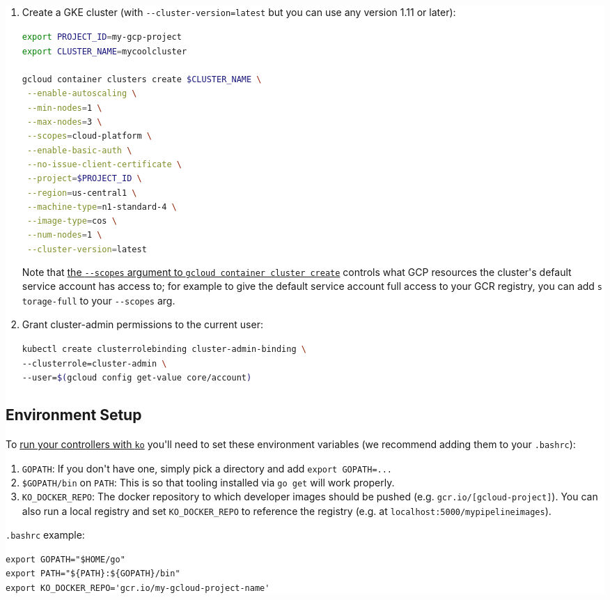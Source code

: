 1. Create a GKE cluster (with `--cluster-version=latest` but you can use any
   version 1.11 or later):

   ```bash
   export PROJECT_ID=my-gcp-project
   export CLUSTER_NAME=mycoolcluster

   gcloud container clusters create $CLUSTER_NAME \
    --enable-autoscaling \
    --min-nodes=1 \
    --max-nodes=3 \
    --scopes=cloud-platform \
    --enable-basic-auth \
    --no-issue-client-certificate \
    --project=$PROJECT_ID \
    --region=us-central1 \
    --machine-type=n1-standard-4 \
    --image-type=cos \
    --num-nodes=1 \
    --cluster-version=latest
   ```

   Note that
   [the `--scopes` argument to `gcloud container cluster create`](https://cloud.google.com/sdk/gcloud/reference/container/clusters/create#--scopes)
   controls what GCP resources the cluster's default service account has access
   to; for example to give the default service account full access to your GCR
   registry, you can add `storage-full` to your `--scopes` arg.

1. Grant cluster-admin permissions to the current user:

   ```bash
   kubectl create clusterrolebinding cluster-admin-binding \
   --clusterrole=cluster-admin \
   --user=$(gcloud config get-value core/account)
   ```

## Environment Setup

To [run your controllers with `ko`](#install-pipeline) you'll need to set these
environment variables (we recommend adding them to your `.bashrc`):

1. `GOPATH`: If you don't have one, simply pick a directory and add
   `export GOPATH=...`
1. `$GOPATH/bin` on `PATH`: This is so that tooling installed via `go get` will
   work properly.
1. `KO_DOCKER_REPO`: The docker repository to which developer images should be
   pushed (e.g. `gcr.io/[gcloud-project]`). You can also run a local registry
   and set `KO_DOCKER_REPO` to reference the registry (e.g. at
   `localhost:5000/mypipelineimages`).

`.bashrc` example:

```shell
export GOPATH="$HOME/go"
export PATH="${PATH}:${GOPATH}/bin"
export KO_DOCKER_REPO='gcr.io/my-gcloud-project-name'
```
